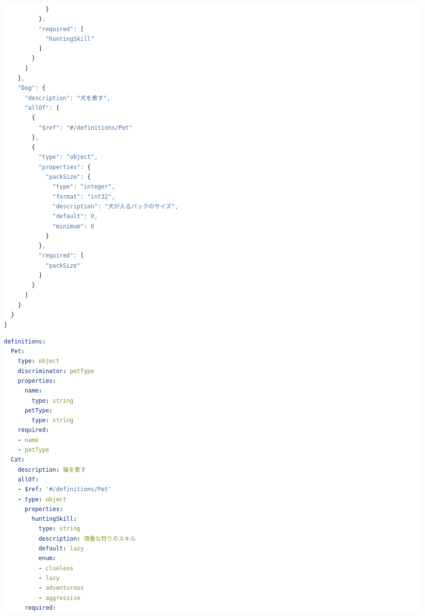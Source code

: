 ```js
            }
          },
          "required": [
            "huntingSkill"
          ]
        }
      ]
    },
    "Dog": {
      "description": "犬を表す",
      "allOf": [
        {
          "$ref": "#/definitions/Pet"
        },
        {
          "type": "object",
          "properties": {
            "packSize": {
              "type": "integer",
              "format": "int32",
              "description": "犬が入るパックのサイズ",
              "default": 0,
              "minimum": 0
            }
          },
          "required": [
            "packSize"
          ]
        }
      ]
    }
  }
}
```

```yaml
definitions:
  Pet:
    type: object
    discriminator: petType
    properties:
      name:
        type: string
      petType:
        type: string
    required:
    - name
    - petType
  Cat:
    description: 猫を表す
    allOf:
    - $ref: '#/definitions/Pet'
    - type: object
      properties:
        huntingSkill:
          type: string
          description: 慎重な狩りのスキル
          default: lazy
          enum:
          - clueless
          - lazy
          - adventurous
          - aggressive
      required:
```